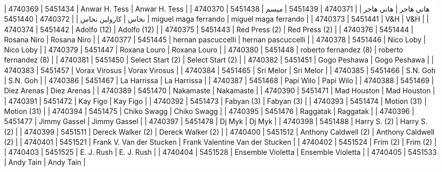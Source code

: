 | 4740369 | 5451434 | Anwar H. Tess | Anwar H. Tess |
| 4740370 | 5451438 | هاني هاجر | هاني هاجر |
| 4740371 | 5451439 | ميسم نحاس | كارولين نحاس |
| 4740372 | 5451440 | miguel maga ferrando | miguel maga ferrando |
| 4740373 | 5451441 | V&H | V&H |
| 4740374 | 5451442 | Adolfo (12) | Adolfo (12) |
| 4740375 | 5451443 | Red Press (2) | Red Press (2) |
| 4740376 | 5451444 | Rosana Niro | Rosana Niro |
| 4740377 | 5451445 | hernan pascuccelli | hernan pascuccelli |
| 4740378 | 5451446 | Nico Loby | Nico Loby |
| 4740379 | 5451447 | Roxana Louro | Roxana Louro |
| 4740380 | 5451448 | roberto fernandez (8) | roberto fernandez (8) |
| 4740381 | 5451450 | Select Start (2) | Select Start (2) |
| 4740382 | 5451451 | Gogo Peshawa | Gogo Peshawa |
| 4740383 | 5451457 | Vorax Virosus | Vorax Virosus |
| 4740384 | 5451465 | Sri Melor | Sri Melor |
| 4740385 | 5451466 | S.N. Goh | S.N. Goh |
| 4740386 | 5451467 | La Harrissa | La Harrissa |
| 4740387 | 5451468 | Papi Wilo | Papi Wilo |
| 4740388 | 5451469 | Diez Arenas | Diez Arenas |
| 4740389 | 5451470 | Nakamaste | Nakamaste |
| 4740390 | 5451471 | Mad Houston | Mad Houston |
| 4740391 | 5451472 | Kay Figo | Kay Figo |
| 4740392 | 5451473 | Fabyan (3) | Fabyan (3) |
| 4740393 | 5451474 | Motion (31) | Motion (31) |
| 4740394 | 5451475 | Chiko Swagg | Chiko Swagg |
| 4740395 | 5451476 | Raggatak | Raggatak |
| 4740396 | 5451477 | Jimmy Gassel | Jimmy Gassel |
| 4740397 | 5451478 | Dj Myk | Dj Myk |
| 4740398 | 5451488 | Harry S. (2) | Harry S. (2) |
| 4740399 | 5451511 | Dereck Walker (2) | Dereck Walker (2) |
| 4740400 | 5451512 | Anthony Caldwell (2) | Anthony Caldwell (2) |
| 4740401 | 5451521 | Frank V. Van der Stucken | Frank Valentine Van der Stucken |
| 4740402 | 5451524 | Frim (2) | Frim (2) |
| 4740403 | 5451525 | E. J. Rush | E. J. Rush |
| 4740404 | 5451528 | Ensemble Violetta | Ensemble Violetta |
| 4740405 | 5451533 | Andy Tain | Andy Tain |